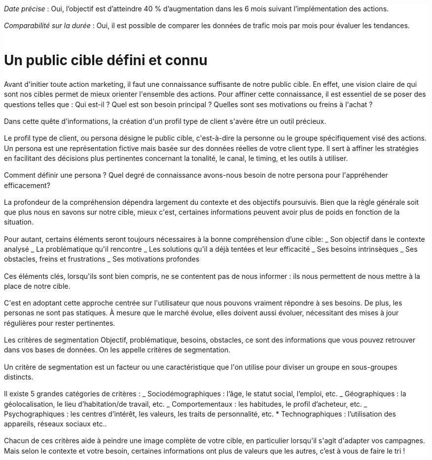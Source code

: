_Date précise_ : Oui, l’objectif est d’atteindre 40 % d’augmentation dans les 6 mois suivant l’implémentation des actions.

_Comparabilité sur la durée_ : Oui, il est possible de comparer les données de trafic mois par mois pour évaluer les tendances.

# Un public cible défini et connu

Avant d'initier toute action marketing, il faut une connaissance suffisante de notre public cible. En effet, une vision claire de qui sont nos cibles permet de mieux orienter l'ensemble des actions. Pour affiner cette connaissance, il est essentiel de se poser des questions telles que : Qui est-il ? Quel est son besoin principal ? Quelles sont ses motivations ou freins à l'achat ?

Dans cette quête d'informations, la création d'un profil type de client s'avère être un outil précieux.

Le profil type de client, ou persona désigne le public cible, c'est-à-dire la personne ou le groupe spécifiquement visé des actions. Un persona est une représentation fictive mais basée sur des données réelles de votre client type. Il sert à affiner les stratégies en facilitant des décisions plus pertinentes concernant la tonalité, le canal, le timing, et les outils à utiliser.

Comment définir une persona ? Quel degré de connaissance avons-nous besoin de notre persona pour l'appréhender efficacement?

La profondeur de la compréhension dépendra largement du contexte et des objectifs poursuivis. Bien que la règle générale soit que plus nous en savons sur notre cible, mieux c'est, certaines informations peuvent avoir plus de poids en fonction de la situation.

Pour autant, certains éléments seront toujours nécessaires à la bonne compréhension d’une cible: _ Son objectif dans le contexte analysé _ La problématique qu'il rencontre _ Les solutions qu'il a déjà tentées et leur efficacité _ Ses besoins intrinsèques _ Ses obstacles, freins et frustrations _ Ses motivations profondes

Ces éléments clés, lorsqu'ils sont bien compris, ne se contentent pas de nous informer : ils nous permettent de nous mettre à la place de notre cible.

C'est en adoptant cette approche centrée sur l'utilisateur que nous pouvons vraiment répondre à ses besoins. De plus, les personas ne sont pas statiques. À mesure que le marché évolue, elles doivent aussi évoluer, nécessitant des mises à jour régulières pour rester pertinentes.

Les critères de segmentation
Objectif, problématique, besoins, obstacles, ce sont des informations que vous pouvez retrouver dans vos bases de données. On les appelle critères de segmentation.

Un critère de segmentation est un facteur ou une caractéristique que l'on utilise pour diviser un groupe en sous-groupes distincts.

Il existe 5 grandes catégories de critères : _ Sociodémographiques : l’âge, le statut social, l’emploi, etc. _ Géographiques : la géolocalisation, le lieu d’habitation/de travail, etc. _ Comportementaux : les habitudes, le profil d’acheteur, etc. _ Psychographiques : les centres d’intérêt, les valeurs, les traits de personnalité, etc. \* Technographiques : l’utilisation des appareils, réseaux sociaux etc..

Chacun de ces critères aide à peindre une image complète de votre cible, en particulier lorsqu'il s'agit d'adapter vos campagnes. Mais selon le contexte et votre besoin, certaines informations ont plus de valeurs que les autres, c’est à vous de faire le tri !
